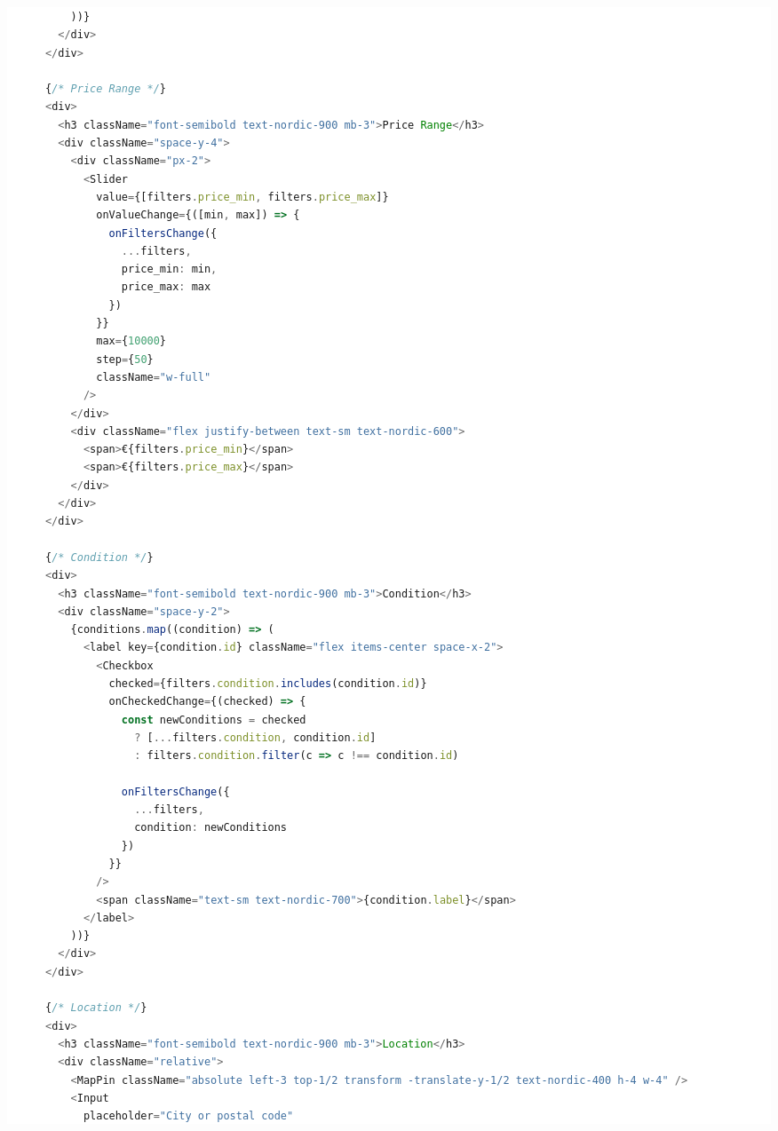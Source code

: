```typescript
          ))}
        </div>
      </div>

      {/* Price Range */}
      <div>
        <h3 className="font-semibold text-nordic-900 mb-3">Price Range</h3>
        <div className="space-y-4">
          <div className="px-2">
            <Slider
              value={[filters.price_min, filters.price_max]}
              onValueChange={([min, max]) => {
                onFiltersChange({
                  ...filters,
                  price_min: min,
                  price_max: max
                })
              }}
              max={10000}
              step={50}
              className="w-full"
            />
          </div>
          <div className="flex justify-between text-sm text-nordic-600">
            <span>€{filters.price_min}</span>
            <span>€{filters.price_max}</span>
          </div>
        </div>
      </div>

      {/* Condition */}
      <div>
        <h3 className="font-semibold text-nordic-900 mb-3">Condition</h3>
        <div className="space-y-2">
          {conditions.map((condition) => (
            <label key={condition.id} className="flex items-center space-x-2">
              <Checkbox
                checked={filters.condition.includes(condition.id)}
                onCheckedChange={(checked) => {
                  const newConditions = checked
                    ? [...filters.condition, condition.id]
                    : filters.condition.filter(c => c !== condition.id)
                  
                  onFiltersChange({
                    ...filters,
                    condition: newConditions
                  })
                }}
              />
              <span className="text-sm text-nordic-700">{condition.label}</span>
            </label>
          ))}
        </div>
      </div>

      {/* Location */}
      <div>
        <h3 className="font-semibold text-nordic-900 mb-3">Location</h3>
        <div className="relative">
          <MapPin className="absolute left-3 top-1/2 transform -translate-y-1/2 text-nordic-400 h-4 w-4" />
          <Input
            placeholder="City or postal code"
```